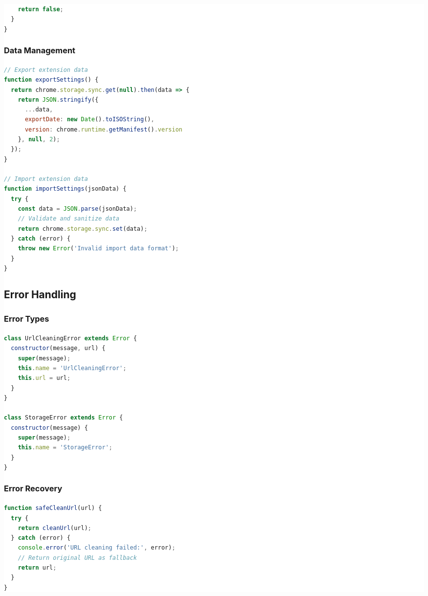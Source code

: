 ```javascript
    return false;
  }
}
```

### Data Management
```javascript
// Export extension data
function exportSettings() {
  return chrome.storage.sync.get(null).then(data => {
    return JSON.stringify({
      ...data,
      exportDate: new Date().toISOString(),
      version: chrome.runtime.getManifest().version
    }, null, 2);
  });
}

// Import extension data
function importSettings(jsonData) {
  try {
    const data = JSON.parse(jsonData);
    // Validate and sanitize data
    return chrome.storage.sync.set(data);
  } catch (error) {
    throw new Error('Invalid import data format');
  }
}
```

## Error Handling

### Error Types
```javascript
class UrlCleaningError extends Error {
  constructor(message, url) {
    super(message);
    this.name = 'UrlCleaningError';
    this.url = url;
  }
}

class StorageError extends Error {
  constructor(message) {
    super(message);
    this.name = 'StorageError';
  }
}
```

### Error Recovery
```javascript
function safeCleanUrl(url) {
  try {
    return cleanUrl(url);
  } catch (error) {
    console.error('URL cleaning failed:', error);
    // Return original URL as fallback
    return url;
  }
}
```
